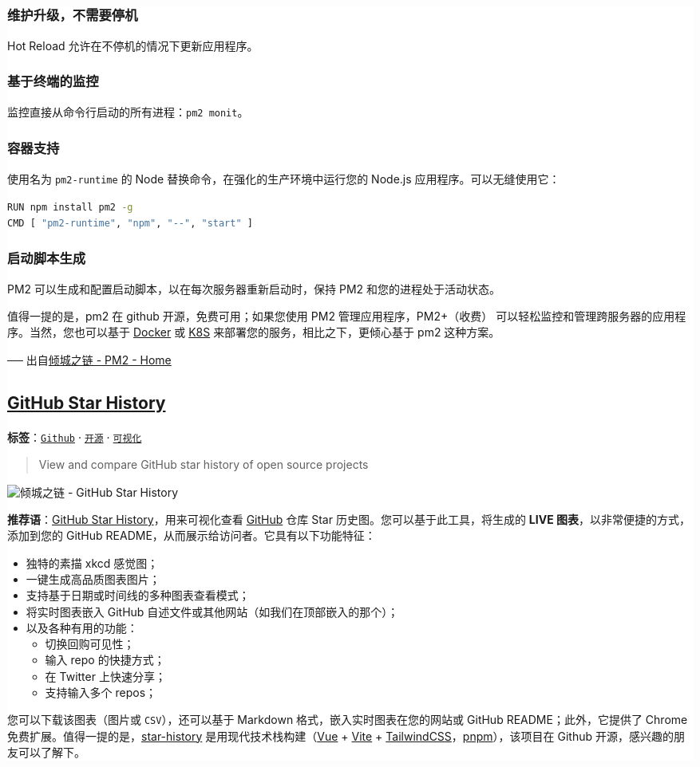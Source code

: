 ### 维护升级，不需要停机

Hot Reload 允许在不停机的情况下更新应用程序。

### 基于终端的监控

监控直接从命令行启动的所有进程：`pm2 monit`。

### 容器支持

使用名为 `pm2-runtime` 的 Node 替换命令，在强化的生产环境中运行您的 Node.js 应用程序。可以无缝使用它：

```bash
RUN npm install pm2 -g
CMD [ "pm2-runtime", "npm", "--", "start" ]
```

### 启动脚本生成

PM2 可以生成和配置启动脚本，以在每次服务器重新启动时，保持 PM2 和您的进程处于活动状态。

值得一提的是，pm2 在 github 开源，免费可用；如果您使用 PM2 管理应用程序，PM2+（收费） 可以轻松监控和管理跨服务器的应用程序。当然，您也可以基于 [Docker](https://nicelinks.site/post/5b7036890f8719053c094d68) 或 [K8S](https://nicelinks.site/post/5b2cad0a34c03342fda0f37e) 来部署您的服务，相比之下，更倾心基于 pm2 这种方案。

── 出自[倾城之链 - PM2 - Home](https://nicelinks.site/post/62bc60e90c61c703d7747590)

## [GitHub Star History](https://nicelinks.site/post/62bb3c660c61c703d774758e)

**标签**：[`Github`](https://nicelinks.site/tags/Github) · [`开源`](https://nicelinks.site/tags/开源) · [`可视化`](https://nicelinks.site/tags/可视化)

> View and compare GitHub star history of open source projects

![倾城之链 - GitHub Star History](https://oss.nicelinks.site/star-history.com.png?x-oss-process=style/png2jpg)

**推荐语**：[GitHub Star History](https://nicelinks.site/redirect?url=https://star-history.com)，用来可视化查看 [GitHub](https://nicelinks.site/tags/Github) 仓库 Star 历史图。您可以基于此工具，将生成的 **LIVE 图表**，以非常便捷的方式，添加到您的 GitHub README，从而展示给访问者。它具有以下功能特征：

- 独特的素描 xkcd 感觉图；
- 一键生成高品质图表图片；
- 支持基于日期或时间线的多种图表查看模式；
- 将实时图表嵌入 GitHub 自述文件或其他网站（如我们在顶部嵌入的那个）；
- 以及各种有用的功能：
  - 切换回购可见性；
  - 输入 repo 的快捷方式；
  - 在 Twitter 上快速分享；
  - 支持输入多个 repos；

您可以下载该图表（图片或 `CSV`），还可以基于 Markdown 格式，嵌入实时图表在您的网站或 GitHub README；此外，它提供了 Chrome 免费扩展。值得一提的是，[star-history](https://nicelinks.site/redirect?url=https://star-history.com) 是用现代技术栈构建（[Vue](https://nicelinks.site/post/5b1a221c0526c920d6dfaada) + [Vite](https://nicelinks.site/post/6010e1b10c71de1fb957b64e) + [TailwindCSS](https://nicelinks.site/post/5fd20cb4c06d6302c1907ec7)，[pnpm](https://nicelinks.site/post/62989af00f40a860b1599de2)），该项目在 Github 开源，感兴趣的朋友可以了解下。
